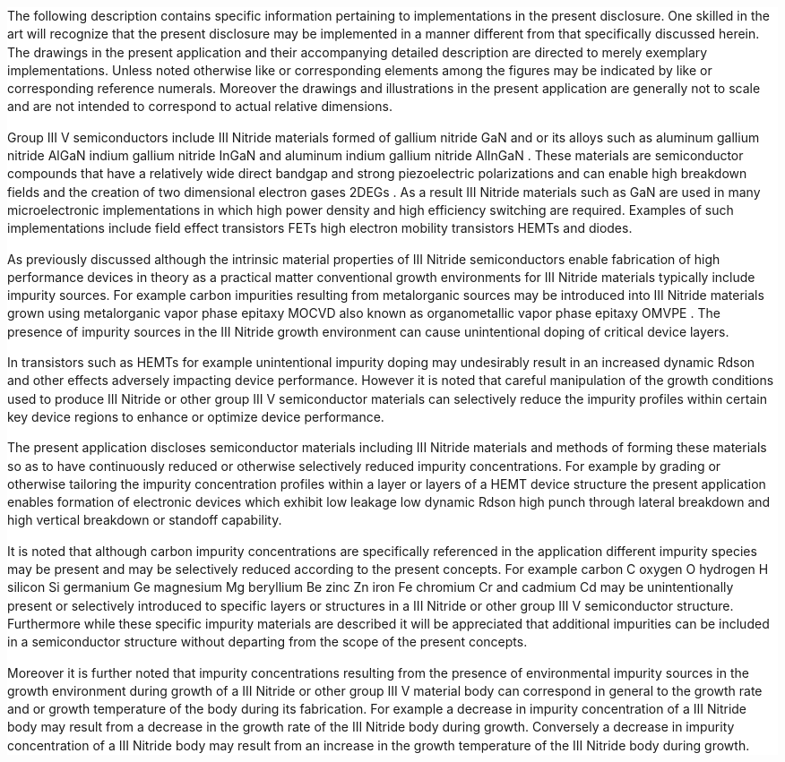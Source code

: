 The following description contains specific information pertaining to implementations in the present disclosure. One skilled in the art will recognize that the present disclosure may be implemented in a manner different from that specifically discussed herein. The drawings in the present application and their accompanying detailed description are directed to merely exemplary implementations. Unless noted otherwise like or corresponding elements among the figures may be indicated by like or corresponding reference numerals. Moreover the drawings and illustrations in the present application are generally not to scale and are not intended to correspond to actual relative dimensions.

Group III V semiconductors include III Nitride materials formed of gallium nitride GaN and or its alloys such as aluminum gallium nitride AlGaN indium gallium nitride InGaN and aluminum indium gallium nitride AlInGaN . These materials are semiconductor compounds that have a relatively wide direct bandgap and strong piezoelectric polarizations and can enable high breakdown fields and the creation of two dimensional electron gases 2DEGs . As a result III Nitride materials such as GaN are used in many microelectronic implementations in which high power density and high efficiency switching are required. Examples of such implementations include field effect transistors FETs high electron mobility transistors HEMTs and diodes.

As previously discussed although the intrinsic material properties of III Nitride semiconductors enable fabrication of high performance devices in theory as a practical matter conventional growth environments for III Nitride materials typically include impurity sources. For example carbon impurities resulting from metalorganic sources may be introduced into III Nitride materials grown using metalorganic vapor phase epitaxy MOCVD also known as organometallic vapor phase epitaxy OMVPE . The presence of impurity sources in the III Nitride growth environment can cause unintentional doping of critical device layers.

In transistors such as HEMTs for example unintentional impurity doping may undesirably result in an increased dynamic Rdson and other effects adversely impacting device performance. However it is noted that careful manipulation of the growth conditions used to produce III Nitride or other group III V semiconductor materials can selectively reduce the impurity profiles within certain key device regions to enhance or optimize device performance.

The present application discloses semiconductor materials including III Nitride materials and methods of forming these materials so as to have continuously reduced or otherwise selectively reduced impurity concentrations. For example by grading or otherwise tailoring the impurity concentration profiles within a layer or layers of a HEMT device structure the present application enables formation of electronic devices which exhibit low leakage low dynamic Rdson high punch through lateral breakdown and high vertical breakdown or standoff capability.

It is noted that although carbon impurity concentrations are specifically referenced in the application different impurity species may be present and may be selectively reduced according to the present concepts. For example carbon C oxygen O hydrogen H silicon Si germanium Ge magnesium Mg beryllium Be zinc Zn iron Fe chromium Cr and cadmium Cd may be unintentionally present or selectively introduced to specific layers or structures in a III Nitride or other group III V semiconductor structure. Furthermore while these specific impurity materials are described it will be appreciated that additional impurities can be included in a semiconductor structure without departing from the scope of the present concepts.

Moreover it is further noted that impurity concentrations resulting from the presence of environmental impurity sources in the growth environment during growth of a III Nitride or other group III V material body can correspond in general to the growth rate and or growth temperature of the body during its fabrication. For example a decrease in impurity concentration of a III Nitride body may result from a decrease in the growth rate of the III Nitride body during growth. Conversely a decrease in impurity concentration of a III Nitride body may result from an increase in the growth temperature of the III Nitride body during growth.

